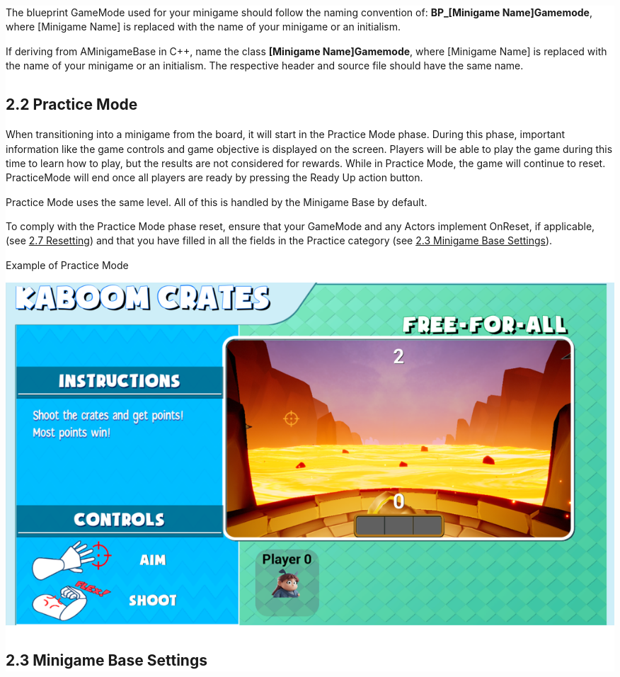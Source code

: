 The blueprint GameMode used for your minigame should follow the naming convention of: **BP_[Minigame Name]Gamemode**, where [Minigame Name] is replaced with the name of your minigame or an initialism. 

If deriving from AMinigameBase in C++, name the class **[Minigame Name]Gamemode**, where [Minigame Name] is replaced with the name of your minigame or an initialism. The respective header and source file should have the same name. 

## 2.2 Practice Mode

When transitioning into a minigame from the board, it will start in the Practice Mode phase. During this phase, important information like the game controls and game objective is displayed on the screen. Players will be able to play the game during this time to learn how to play, but the results are not considered for rewards. While in Practice Mode, the game will continue to reset. PracticeMode will end once all players are ready by pressing the Ready Up action button.

Practice Mode uses the same level. All of this is handled by the Minigame Base by default.

To comply with the Practice Mode phase reset, ensure that your GameMode and any Actors implement OnReset, if applicable, (see [2.7 Resetting](#27-resetting)) and that you have filled in all the fields in the Practice category (see [2.3 Minigame Base Settings](#23-minigame-base-settings)).

Example of Practice Mode

![Enter image alt description](Images/4Ng_Image_7.png)

## 2.3 Minigame Base Settings
